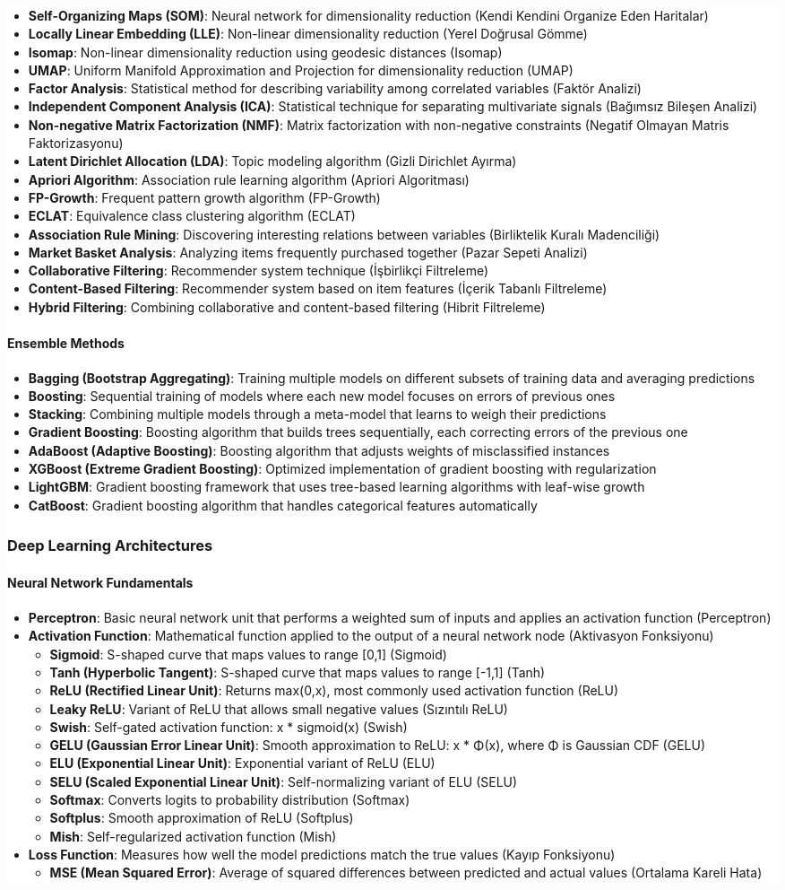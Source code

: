 - **Self-Organizing Maps (SOM)**: Neural network for dimensionality reduction (Kendi Kendini Organize Eden Haritalar)
- **Locally Linear Embedding (LLE)**: Non-linear dimensionality reduction (Yerel Doğrusal Gömme)
- **Isomap**: Non-linear dimensionality reduction using geodesic distances (Isomap)
- **UMAP**: Uniform Manifold Approximation and Projection for dimensionality reduction (UMAP)
- **Factor Analysis**: Statistical method for describing variability among correlated variables (Faktör Analizi)
- **Independent Component Analysis (ICA)**: Statistical technique for separating multivariate signals (Bağımsız Bileşen Analizi)
- **Non-negative Matrix Factorization (NMF)**: Matrix factorization with non-negative constraints (Negatif Olmayan Matris Faktorizasyonu)
- **Latent Dirichlet Allocation (LDA)**: Topic modeling algorithm (Gizli Dirichlet Ayırma)
- **Apriori Algorithm**: Association rule learning algorithm (Apriori Algoritması)
- **FP-Growth**: Frequent pattern growth algorithm (FP-Growth)
- **ECLAT**: Equivalence class clustering algorithm (ECLAT)
- **Association Rule Mining**: Discovering interesting relations between variables (Birliktelik Kuralı Madenciliği)
- **Market Basket Analysis**: Analyzing items frequently purchased together (Pazar Sepeti Analizi)
- **Collaborative Filtering**: Recommender system technique (İşbirlikçi Filtreleme)
- **Content-Based Filtering**: Recommender system based on item features (İçerik Tabanlı Filtreleme)
- **Hybrid Filtering**: Combining collaborative and content-based filtering (Hibrit Filtreleme)

#### Ensemble Methods
- **Bagging (Bootstrap Aggregating)**: Training multiple models on different subsets of training data and averaging predictions
- **Boosting**: Sequential training of models where each new model focuses on errors of previous ones
- **Stacking**: Combining multiple models through a meta-model that learns to weigh their predictions
- **Gradient Boosting**: Boosting algorithm that builds trees sequentially, each correcting errors of the previous one
- **AdaBoost (Adaptive Boosting)**: Boosting algorithm that adjusts weights of misclassified instances
- **XGBoost (Extreme Gradient Boosting)**: Optimized implementation of gradient boosting with regularization
- **LightGBM**: Gradient boosting framework that uses tree-based learning algorithms with leaf-wise growth
- **CatBoost**: Gradient boosting algorithm that handles categorical features automatically

### Deep Learning Architectures

#### Neural Network Fundamentals
- **Perceptron**: Basic neural network unit that performs a weighted sum of inputs and applies an activation function (Perceptron)
- **Activation Function**: Mathematical function applied to the output of a neural network node (Aktivasyon Fonksiyonu)
  - **Sigmoid**: S-shaped curve that maps values to range [0,1] (Sigmoid)
  - **Tanh (Hyperbolic Tangent)**: S-shaped curve that maps values to range [-1,1] (Tanh)
  - **ReLU (Rectified Linear Unit)**: Returns max(0,x), most commonly used activation function (ReLU)
  - **Leaky ReLU**: Variant of ReLU that allows small negative values (Sızıntılı ReLU)
  - **Swish**: Self-gated activation function: x * sigmoid(x) (Swish)
  - **GELU (Gaussian Error Linear Unit)**: Smooth approximation to ReLU: x * Φ(x), where Φ is Gaussian CDF (GELU)
  - **ELU (Exponential Linear Unit)**: Exponential variant of ReLU (ELU)
  - **SELU (Scaled Exponential Linear Unit)**: Self-normalizing variant of ELU (SELU)
  - **Softmax**: Converts logits to probability distribution (Softmax)
  - **Softplus**: Smooth approximation of ReLU (Softplus)
  - **Mish**: Self-regularized activation function (Mish)
- **Loss Function**: Measures how well the model predictions match the true values (Kayıp Fonksiyonu)
  - **MSE (Mean Squared Error)**: Average of squared differences between predicted and actual values (Ortalama Kareli Hata)